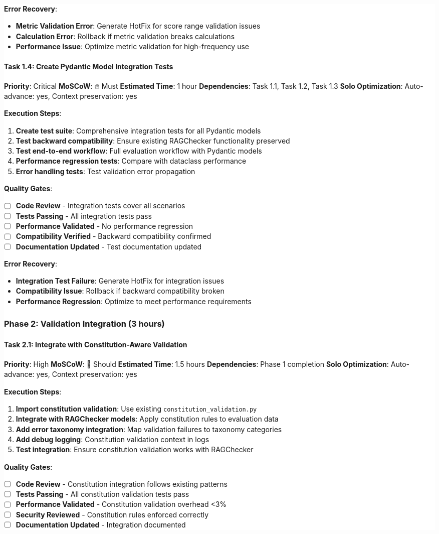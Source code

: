 **Error Recovery**:
- **Metric Validation Error**: Generate HotFix for score range validation issues
- **Calculation Error**: Rollback if metric validation breaks calculations
- **Performance Issue**: Optimize metric validation for high-frequency use

#### Task 1.4: Create Pydantic Model Integration Tests
**Priority**: Critical
**MoSCoW**: 🔥 Must
**Estimated Time**: 1 hour
**Dependencies**: Task 1.1, Task 1.2, Task 1.3
**Solo Optimization**: Auto-advance: yes, Context preservation: yes

**Execution Steps**:
1. **Create test suite**: Comprehensive integration tests for all Pydantic models
2. **Test backward compatibility**: Ensure existing RAGChecker functionality preserved
3. **Test end-to-end workflow**: Full evaluation workflow with Pydantic models
4. **Performance regression tests**: Compare with dataclass performance
5. **Error handling tests**: Test validation error propagation

**Quality Gates**:
- [ ] **Code Review** - Integration tests cover all scenarios
- [ ] **Tests Passing** - All integration tests pass
- [ ] **Performance Validated** - No performance regression
- [ ] **Compatibility Verified** - Backward compatibility confirmed
- [ ] **Documentation Updated** - Test documentation updated

**Error Recovery**:
- **Integration Test Failure**: Generate HotFix for integration issues
- **Compatibility Issue**: Rollback if backward compatibility broken
- **Performance Regression**: Optimize to meet performance requirements

### Phase 2: Validation Integration (3 hours)

#### Task 2.1: Integrate with Constitution-Aware Validation
**Priority**: High
**MoSCoW**: 🎯 Should
**Estimated Time**: 1.5 hours
**Dependencies**: Phase 1 completion
**Solo Optimization**: Auto-advance: yes, Context preservation: yes

**Execution Steps**:
1. **Import constitution validation**: Use existing `constitution_validation.py`
2. **Integrate with RAGChecker models**: Apply constitution rules to evaluation data
3. **Add error taxonomy integration**: Map validation failures to taxonomy categories
4. **Add debug logging**: Constitution validation context in logs
5. **Test integration**: Ensure constitution validation works with RAGChecker

**Quality Gates**:
- [ ] **Code Review** - Constitution integration follows existing patterns
- [ ] **Tests Passing** - All constitution validation tests pass
- [ ] **Performance Validated** - Constitution validation overhead <3%
- [ ] **Security Reviewed** - Constitution rules enforced correctly
- [ ] **Documentation Updated** - Integration documented
